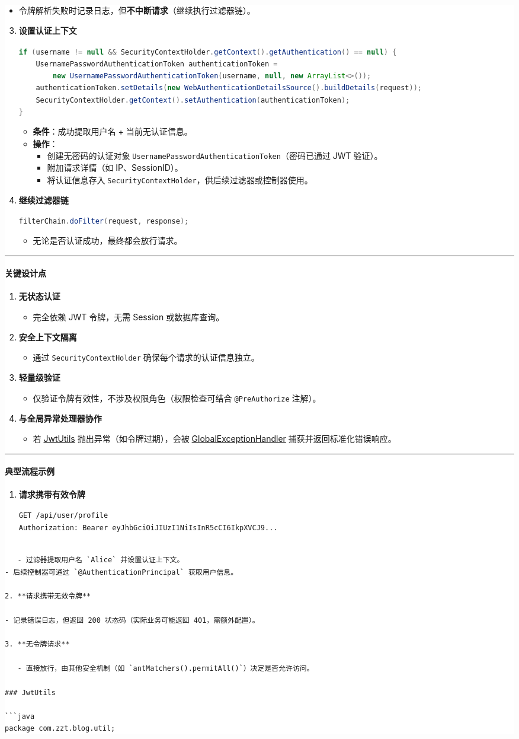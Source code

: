    - 令牌解析失败时记录日志，但**不中断请求**（继续执行过滤器链）。

3. **设置认证上下文**  
   ```java
   if (username != null && SecurityContextHolder.getContext().getAuthentication() == null) {
       UsernamePasswordAuthenticationToken authenticationToken = 
           new UsernamePasswordAuthenticationToken(username, null, new ArrayList<>());
       authenticationToken.setDetails(new WebAuthenticationDetailsSource().buildDetails(request));
       SecurityContextHolder.getContext().setAuthentication(authenticationToken);
   }
   ```

   - **条件**：成功提取用户名 + 当前无认证信息。
   - **操作**：
     - 创建无密码的认证对象 `UsernamePasswordAuthenticationToken`（密码已通过 JWT 验证）。
     - 附加请求详情（如 IP、SessionID）。
     - 将认证信息存入 `SecurityContextHolder`，供后续过滤器或控制器使用。

4. **继续过滤器链**  
   ```java
   filterChain.doFilter(request, response);
   ```

   - 无论是否认证成功，最终都会放行请求。

---

#### **关键设计点**
1. **无状态认证**  
   - 完全依赖 JWT 令牌，无需 Session 或数据库查询。

2. **安全上下文隔离**  
   - 通过 `SecurityContextHolder` 确保每个请求的认证信息独立。

3. **轻量级验证**  
   - 仅验证令牌有效性，不涉及权限角色（权限检查可结合 `@PreAuthorize` 注解）。

4. **与全局异常处理器协作**  
   - 若 [JwtUtils](file://D:\project\blog\blog-serve\src\main\java\com\zzt\blog\util\JwtUtils.java#L18-L81) 抛出异常（如令牌过期），会被 [GlobalExceptionHandler](file://D:\project\blog\blog-serve\src\main\java\com\zzt\blog\exception\GlobalExceptionHandler.java#L67-L72) 捕获并返回标准化错误响应。

---

#### **典型流程示例**
1. **请求携带有效令牌**  
   
   ```http
   GET /api/user/profile
   Authorization: Bearer eyJhbGciOiJIUzI1NiIsInR5cCI6IkpXVCJ9...
   ```
```
   
   - 过滤器提取用户名 `Alice` 并设置认证上下文。
- 后续控制器可通过 `@AuthenticationPrincipal` 获取用户信息。
   
2. **请求携带无效令牌**  
   
- 记录错误日志，但返回 200 状态码（实际业务可能返回 401，需额外配置）。
   
3. **无令牌请求**  
   
   - 直接放行，由其他安全机制（如 `antMatchers().permitAll()`）决定是否允许访问。

### JwtUtils

​```java
package com.zzt.blog.util;

```